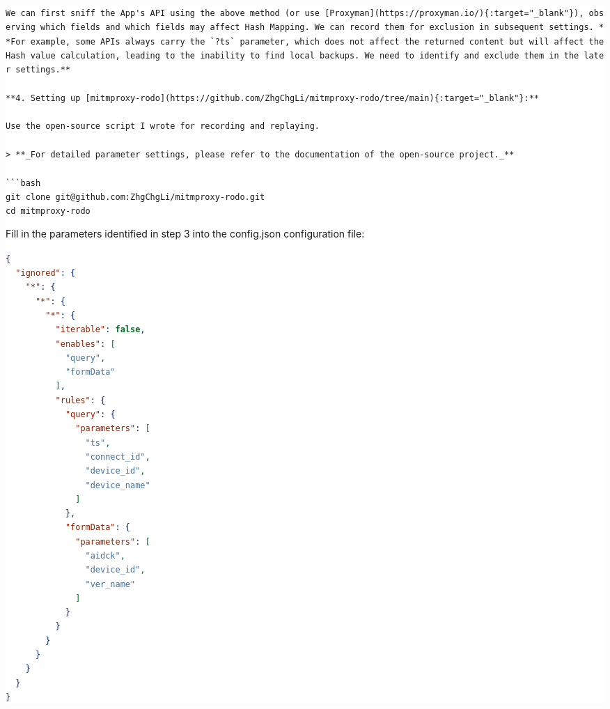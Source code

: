 ```
We can first sniff the App's API using the above method (or use [Proxyman](https://proxyman.io/){:target="_blank"}), observing which fields and which fields may affect Hash Mapping. We can record them for exclusion in subsequent settings. **For example, some APIs always carry the `?ts` parameter, which does not affect the returned content but will affect the Hash value calculation, leading to the inability to find local backups. We need to identify and exclude them in the later settings.**

**4. Setting up [mitmproxy-rodo](https://github.com/ZhgChgLi/mitmproxy-rodo/tree/main){:target="_blank"}:**

Use the open-source script I wrote for recording and replaying.

> **_For detailed parameter settings, please refer to the documentation of the open-source project._**

```bash
git clone git@github.com:ZhgChgLi/mitmproxy-rodo.git
cd mitmproxy-rodo
```

Fill in the parameters identified in step 3 into the config.json configuration file:
```json
{
  "ignored": {
    "*": {
      "*": {
        "*": {
          "iterable": false,
          "enables": [
            "query",
            "formData"
          ],
          "rules": {
            "query": {
              "parameters": [
                "ts",
                "connect_id",
                "device_id",
                "device_name"
              ]
            },
            "formData": {
              "parameters": [
                "aidck",
                "device_id",
                "ver_name"
              ]
            }
          }
        }
      }
    }
  }
}
```
